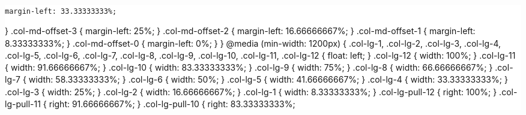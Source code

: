     margin-left: 33.33333333%;
  }
  .col-md-offset-3 {
    margin-left: 25%;
  }
  .col-md-offset-2 {
    margin-left: 16.66666667%;
  }
  .col-md-offset-1 {
    margin-left: 8.33333333%;
  }
  .col-md-offset-0 {
    margin-left: 0%;
  }
}
@media (min-width: 1200px) {
  .col-lg-1, .col-lg-2, .col-lg-3, .col-lg-4, .col-lg-5, .col-lg-6, .col-lg-7, .col-lg-8, .col-lg-9, .col-lg-10, .col-lg-11, .col-lg-12 {
    float: left;
  }
  .col-lg-12 {
    width: 100%;
  }
  .col-lg-11 {
    width: 91.66666667%;
  }
  .col-lg-10 {
    width: 83.33333333%;
  }
  .col-lg-9 {
    width: 75%;
  }
  .col-lg-8 {
    width: 66.66666667%;
  }
  .col-lg-7 {
    width: 58.33333333%;
  }
  .col-lg-6 {
    width: 50%;
  }
  .col-lg-5 {
    width: 41.66666667%;
  }
  .col-lg-4 {
    width: 33.33333333%;
  }
  .col-lg-3 {
    width: 25%;
  }
  .col-lg-2 {
    width: 16.66666667%;
  }
  .col-lg-1 {
    width: 8.33333333%;
  }
  .col-lg-pull-12 {
    right: 100%;
  }
  .col-lg-pull-11 {
    right: 91.66666667%;
  }
  .col-lg-pull-10 {
    right: 83.33333333%;